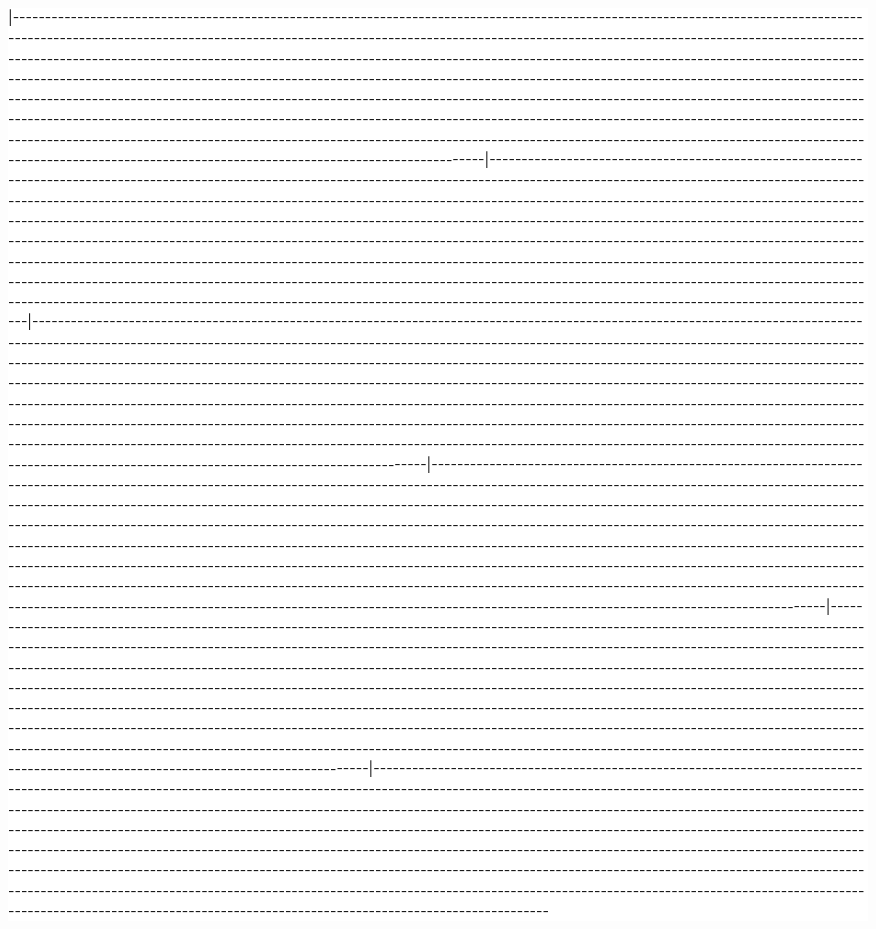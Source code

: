 |--------------------------------------------------------------------------------------------------------------------------------------------------------------------------------------------------------------------------------------------------------------------------------------------------------------------------------------------------------------------------------------------------------------------------------------------------------------------------------------------------------------------------------------------------------------------------------------------------------------------------------------------------------------------------------------------------------------------------------------------------------------------------------------------------------------------------------------------------------------------------------------------------------------------------------------------------------------------------------------------------------------------------------------------|--------------------------------------------------------------------------------------------------------------------------------------------------------------------------------------------------------------------------------------------------------------------------------------------------------------------------------------------------------------------------------------------------------------------------------------------------------------------------------------------------------------------------------------------------------------------------------------------------------------------------------------------------------------------------------------------------------------------------------------------------------------------------------------------------------------------------------------------------------------------------------------------------------------------------------------------------------------------------------------------------------------------------------|--------------------------------------------------------------------------------------------------------------------------------------------------------------------------------------------------------------------------------------------------------------------------------------------------------------------------------------------------------------------------------------------------------------------------------------------------------------------------------------------------------------------------------------------------------------------------------------------------------------------------------------------------------------------------------------------------------------------------------------------------------------------------------------------------------------------------------------------------------------------------------------------------------------------------------------------------------------------------------------------------------------------------------|--------------------------------------------------------------------------------------------------------------------------------------------------------------------------------------------------------------------------------------------------------------------------------------------------------------------------------------------------------------------------------------------------------------------------------------------------------------------------------------------------------------------------------------------------------------------------------------------------------------------------------------------------------------------------------------------------------------------------------------------------------------------------------------------------------------------------------------------------------------------------------------------------------------------------------------------------------------------------------------------------------------------------------|--------------------------------------------------------------------------------------------------------------------------------------------------------------------------------------------------------------------------------------------------------------------------------------------------------------------------------------------------------------------------------------------------------------------------------------------------------------------------------------------------------------------------------------------------------------------------------------------------------------------------------------------------------------------------------------------------------------------------------------------------------------------------------------------------------------------------------------------------------------------------------------------------------------------------------------------------------------------------------------------------------------------------------|----------------------------------------------------------------------------------------------------------------------------------------------------------------------------------------------------------------------------------------------------------------------------------------------------------------------------------------------------------------------------------------------------------------------------------------------------------------------------------------------------------------------------------------------------------------------------------------------------------------------------------------------------------------------------------------------------------------------------------------------------------------------------------------------------------------------------------------------------------------------------------------------------------------------------------------------------------------------------------------------